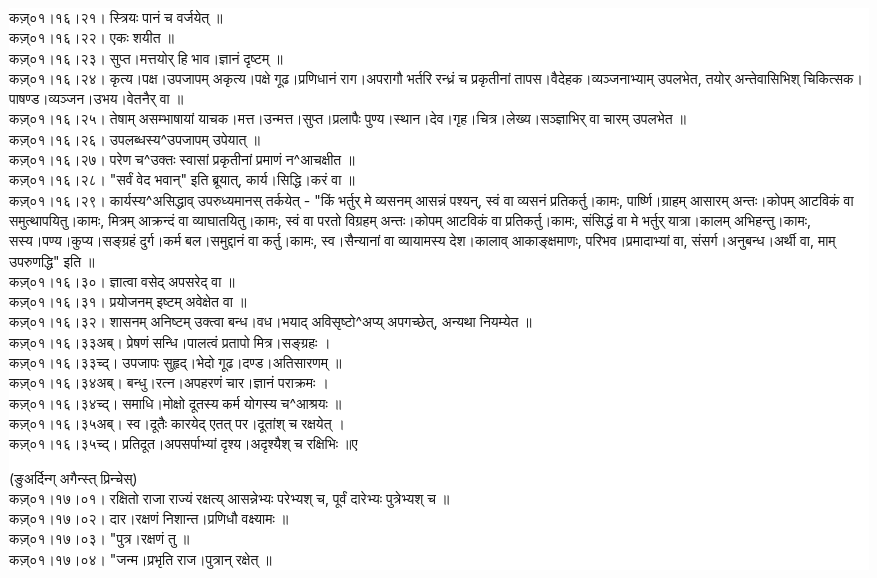 कज़्०१।१६।२१। स्त्रियः पानं च वर्जयेत् ॥  
कज़्०१।१६।२२। एकः शयीत ॥  
कज़्०१।१६।२३। सुप्त।मत्तयोर् हि भाव।ज्ञानं दृष्टम् ॥  
कज़्०१।१६।२४। कृत्य।पक्ष।उपजापम् अकृत्य।पक्षे गूढ।प्रणिधानं राग।अपरागौ भर्तरि रन्ध्रं च प्रकृतीनां तापस।वैदेहक।व्यञ्जनाभ्याम् उपलभेत, तयोर् अन्तेवासिभिश् चिकित्सक।पाषण्ड।व्यञ्जन।उभय।वेतनैर् वा ॥  
कज़्०१।१६।२५। तेषाम् असम्भाषायां याचक।मत्त।उन्मत्त।सुप्त।प्रलापैः पुण्य।स्थान।देव।गृह।चित्र।लेख्य।सञ्ज्ञाभिर् वा चारम् उपलभेत ॥  
कज़्०१।१६।२६। उपलब्धस्य^उपजापम् उपेयात् ॥  
कज़्०१।१६।२७। परेण च^उक्तः स्वासां प्रकृतीनां प्रमाणं न^आचक्षीत ॥  
कज़्०१।१६।२८। "सर्वं वेद भवान्" इति ब्रूयात्, कार्य।सिद्धि।करं वा ॥  
कज़्०१।१६।२९। कार्यस्य^असिद्धाव् उपरुध्यमानस् तर्कयेत् - "किं भर्तुर् मे व्यसनम् आसन्नं पश्यन्, स्वं वा व्यसनं प्रतिकर्तु।कामः, पार्ष्णि।ग्राहम् आसारम् अन्तः।कोपम् आटविकं वा समुत्थापयितु।कामः, मित्रम् आक्रन्दं वा व्याघातयितु।कामः, स्वं वा परतो विग्रहम् अन्तः।कोपम् आटविकं वा प्रतिकर्तु।कामः, संसिद्धं वा मे भर्तुर् यात्रा।कालम् अभिहन्तु।कामः,  
सस्य।पण्य।कुप्य।सङ्ग्रहं दुर्ग।कर्म बल।समुद्दानं वा कर्तु।कामः, स्व।सैन्यानां वा व्यायामस्य देश।कालाव् आकाङ्क्षमाणः, परिभव।प्रमादाभ्यां वा, संसर्ग।अनुबन्ध।अर्थी वा, माम् उपरुणद्धि" इति ॥  
कज़्०१।१६।३०। ज्ञात्वा वसेद् अपसरेद् वा ॥  
कज़्०१।१६।३१। प्रयोजनम् इष्टम् अवेक्षेत वा ॥  
कज़्०१।१६।३२। शासनम् अनिष्टम् उक्त्वा बन्ध।वध।भयाद् अविसृष्टो^अप्य् अपगच्छेत्, अन्यथा नियम्येत ॥  
कज़्०१।१६।३३अब्। प्रेषणं सन्धि।पालत्वं प्रतापो मित्र।सङ्ग्रहः ।  
कज़्०१।१६।३३च्द्। उपजापः सुहृद्।भेदो गूढ।दण्ड।अतिसारणम् ॥  
कज़्०१।१६।३४अब्। बन्धु।रत्न।अपहरणं चार।ज्ञानं पराक्रमः ।  
कज़्०१।१६।३४च्द्। समाधि।मोक्षो दूतस्य कर्म योगस्य च^आश्रयः ॥  
कज़्०१।१६।३५अब्। स्व।दूतैः कारयेद् एतत् पर।दूतांश् च रक्षयेत् ।  
कज़्०१।१६।३५च्द्। प्रतिदूत।अपसर्पाभ्यां दृश्य।अदृश्यैश् च रक्षिभिः ॥ए  
    
(ङुअर्दिन्ग् अगैन्स्त् प्रिन्चेस्)  
कज़्०१।१७।०१। रक्षितो राजा राज्यं रक्षत्य् आसन्नेभ्यः परेभ्यश् च, पूर्वं दारेभ्यः पुत्रेभ्यश् च ॥  
कज़्०१।१७।०२। दार।रक्षणं निशान्त।प्रणिधौ वक्ष्यामः ॥  
कज़्०१।१७।०३। "पुत्र।रक्षणं तु ॥  
कज़्०१।१७।०४। "जन्म।प्रभृति राज।पुत्रान् रक्षेत् ॥  
